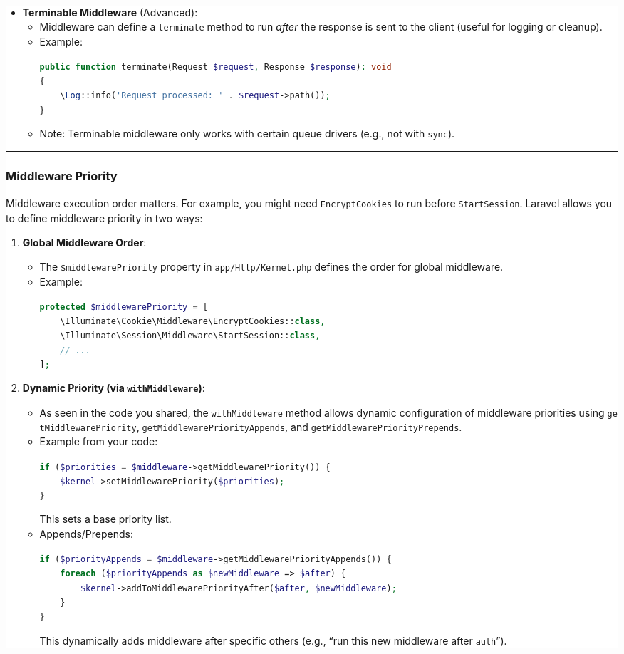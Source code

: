 - **Terminable Middleware** (Advanced):
  - Middleware can define a `terminate` method to run *after* the response is sent to the client (useful for logging or cleanup).
  - Example:
    ```php
    public function terminate(Request $request, Response $response): void
    {
        \Log::info('Request processed: ' . $request->path());
    }
    ```
  - Note: Terminable middleware only works with certain queue drivers (e.g., not with `sync`).

---

### **Middleware Priority**

Middleware execution order matters. For example, you might need `EncryptCookies` to run before `StartSession`. Laravel allows you to define middleware priority in two ways:

1. **Global Middleware Order**:
   - The `$middlewarePriority` property in `app/Http/Kernel.php` defines the order for global middleware.
   - Example:
     ```php
     protected $middlewarePriority = [
         \Illuminate\Cookie\Middleware\EncryptCookies::class,
         \Illuminate\Session\Middleware\StartSession::class,
         // ...
     ];
     ```

2. **Dynamic Priority (via `withMiddleware`)**:
   - As seen in the code you shared, the `withMiddleware` method allows dynamic configuration of middleware priorities using `getMiddlewarePriority`, `getMiddlewarePriorityAppends`, and `getMiddlewarePriorityPrepends`.
   - Example from your code:
     ```php
     if ($priorities = $middleware->getMiddlewarePriority()) {
         $kernel->setMiddlewarePriority($priorities);
     }
     ```
     This sets a base priority list.
   - Appends/Prepends:
     ```php
     if ($priorityAppends = $middleware->getMiddlewarePriorityAppends()) {
         foreach ($priorityAppends as $newMiddleware => $after) {
             $kernel->addToMiddlewarePriorityAfter($after, $newMiddleware);
         }
     }
     ```
     This dynamically adds middleware after specific others (e.g., “run this new middleware after `auth`”).
